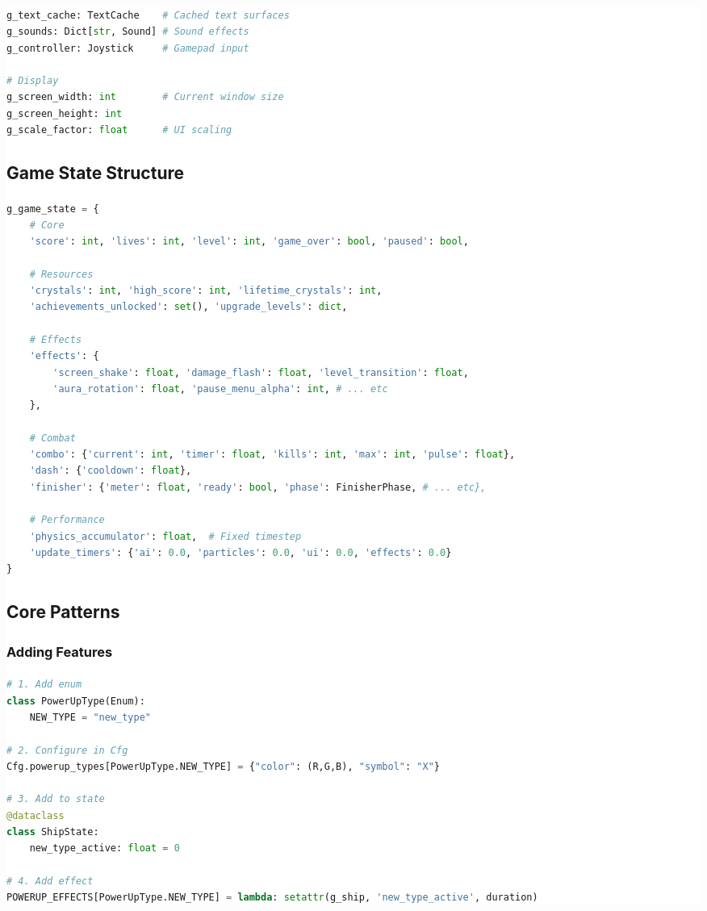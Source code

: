 ```python
g_text_cache: TextCache    # Cached text surfaces
g_sounds: Dict[str, Sound] # Sound effects
g_controller: Joystick     # Gamepad input

# Display
g_screen_width: int        # Current window size
g_screen_height: int
g_scale_factor: float      # UI scaling
```

## Game State Structure

```python
g_game_state = {
    # Core
    'score': int, 'lives': int, 'level': int, 'game_over': bool, 'paused': bool,
    
    # Resources  
    'crystals': int, 'high_score': int, 'lifetime_crystals': int,
    'achievements_unlocked': set(), 'upgrade_levels': dict,
    
    # Effects
    'effects': {
        'screen_shake': float, 'damage_flash': float, 'level_transition': float,
        'aura_rotation': float, 'pause_menu_alpha': int, # ... etc
    },
    
    # Combat
    'combo': {'current': int, 'timer': float, 'kills': int, 'max': int, 'pulse': float},
    'dash': {'cooldown': float},
    'finisher': {'meter': float, 'ready': bool, 'phase': FinisherPhase, # ... etc},
    
    # Performance  
    'physics_accumulator': float,  # Fixed timestep
    'update_timers': {'ai': 0.0, 'particles': 0.0, 'ui': 0.0, 'effects': 0.0}
}
```

## Core Patterns

### Adding Features
```python
# 1. Add enum
class PowerUpType(Enum):
    NEW_TYPE = "new_type"

# 2. Configure in Cfg
Cfg.powerup_types[PowerUpType.NEW_TYPE] = {"color": (R,G,B), "symbol": "X"}

# 3. Add to state
@dataclass
class ShipState:
    new_type_active: float = 0

# 4. Add effect
POWERUP_EFFECTS[PowerUpType.NEW_TYPE] = lambda: setattr(g_ship, 'new_type_active', duration)
```
